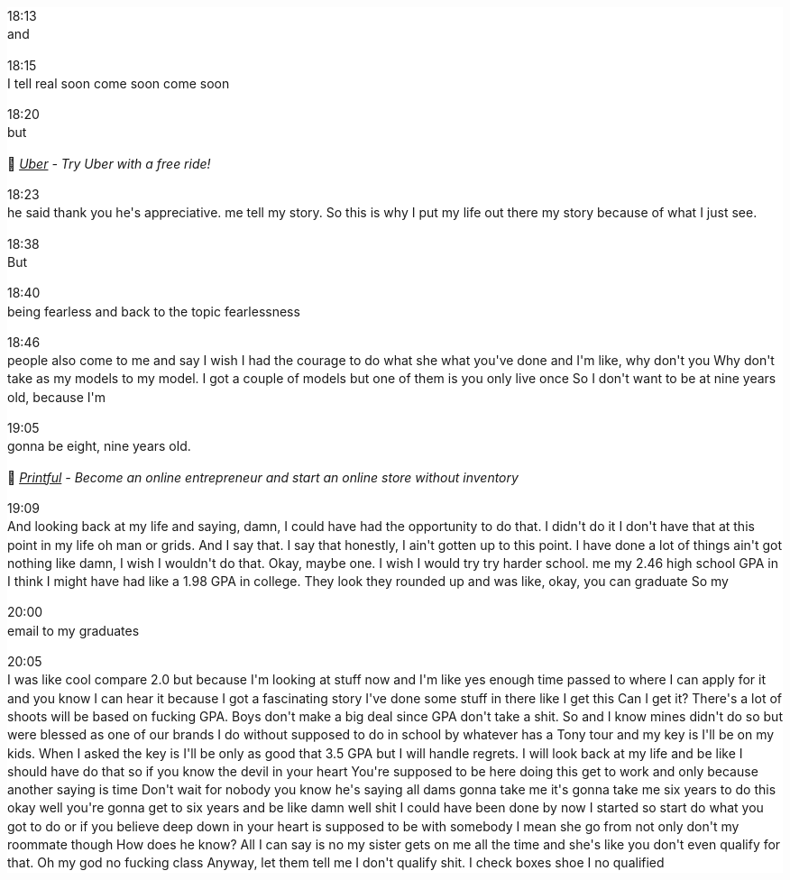 18:13  
and

18:15  
I tell real soon come soon come soon

18:20  
but

🚗 <i><a href="https://www.uber.com/invite/elyser416ui" target="_blank">Uber</a> - Try Uber with a free ride!</i>

18:23  
he said thank you he's appreciative. me tell my story. So this is why I put my life out there my story because of what I just see.

18:38  
But

18:40  
being fearless and back to the topic fearlessness

18:46  
people also come to me and say I wish I had the courage to do what she what you've done and I'm like, why don't you Why don't take as my models to my model. I got a couple of models but one of them is you only live once So I don't want to be at nine years old, because I'm

19:05  
gonna be eight, nine years old.

🌻 <i><a href="https://www.printful.com/start-your-online-store-without-inventory/a/1854514:450bfe266f4da83c5d4941174baf6d27" target="_blank">Printful</a> - Become an online entrepreneur and start an online store without inventory</i>

19:09  
And looking back at my life and saying, damn, I could have had the opportunity to do that. I didn't do it I don't have that at this point in my life oh man or grids. And I say that. I say that honestly, I ain't gotten up to this point. I have done a lot of things ain't got nothing like damn, I wish I wouldn't do that. Okay, maybe one. I wish I would try try harder school. me my 2.46 high school GPA in I think I might have had like a 1.98 GPA in college. They look they rounded up and was like, okay, you can graduate So my

20:00  
email to my graduates

20:05  
I was like cool compare 2.0 but because I'm looking at stuff now and I'm like yes enough time passed to where I can apply for it and you know I can hear it because I got a fascinating story I've done some stuff in there like I get this Can I get it? There's a lot of shoots will be based on fucking GPA. Boys don't make a big deal since GPA don't take a shit. So and I know mines didn't do so but were blessed as one of our brands I do without supposed to do in school by whatever has a Tony tour and my key is I'll be on my kids. When I asked the key is I'll be only as good that 3.5 GPA but I will handle regrets. I will look back at my life and be like I should have do that so if you know the devil in your heart You're supposed to be here doing this get to work and only because another saying is time Don't wait for nobody you know he's saying all dams gonna take me it's gonna take me six years to do this okay well you're gonna get to six years and be like damn well shit I could have been done by now I started so start do what you got to do or if you believe deep down in your heart is supposed to be with somebody I mean she go from not only don't my roommate though How does he know? All I can say is no my sister gets on me all the time and she's like you don't even qualify for that. Oh my god no fucking class Anyway, let them tell me I don't qualify shit. I check boxes shoe I no qualified
